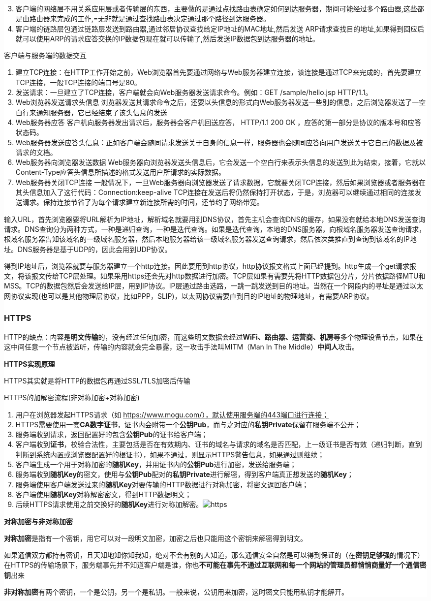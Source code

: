 3. 客户端的网络层不用关系应用层或者传输层的东西，主要做的是通过点找路由表确定如何到达服务器，期间可能经过多个路由器,这些都是由路由器来完成的工作,=无非就是通过查找路由表决定通过那个路径到达服务器。
4. 客户端的链路层包通过链路层发送到路由器,通过邻居协议查找给定IP地址的MAC地址,然后发送
    ARP请求查找目的地址,如果得到回应后就可以使用ARP的请求应答交换的IP数据包现在就可以传输了,然后发送IP数据包到达服务器的地址。

客户端与服务端的数据交互

1. 建立TCP连接：在HTTP工作开始之前，Web浏览器首先要通过网络与Web服务器建立连接，该连接是通过TCP来完成的，首先要建立TCP连接，一般TCP连接的端口号是80。
2. 发送请求：一旦建立了TCP连接，客户端就会向Web服务器发送请求命令。例如：GET /sample/hello.jsp HTTP/1.1。
3. Web浏览器发送请求头信息  浏览器发送其请求命令之后，还要以头信息的形式向Web服务器发送一些别的信息，之后浏览器发送了一空白行来通知服务器，它已经结束了该头信息的发送
4. Web服务器应答 客户机向服务器发出请求后，服务器会客户机回送应答， HTTP/1.1 200 OK ，应答的第一部分是协议的版本号和应答状态码。
5. Web服务器发送应答头信息：正如客户端会随同请求发送关于自身的信息一样，服务器也会随同应答向用户发送关于它自己的数据及被请求的文档。
6. Web服务器向浏览器发送数据 Web服务器向浏览器发送头信息后，它会发送一个空白行来表示头信息的发送到此为结束，接着，它就以Content-Type应答头信息所描述的格式发送用户所请求的实际数据。
7. Web服务器关闭TCP连接 一般情况下，一旦Web服务器向浏览器发送了请求数据，它就要关闭TCP连接，然后如果浏览器或者服务器在其头信息加入了这行代码：Connection:keep-alive TCP连接在发送后将仍然保持打开状态，于是，浏览器可以继续通过相同的连接发送请求。保持连接节省了为每个请求建立新连接所需的时间，还节约了网络带宽。

输入URL，首先浏览器要将URL解析为IP地址，解析域名就要用到DNS协议，首先主机会查询DNS的缓存，如果没有就给本地DNS发送查询请求。DNS查询分为两种方式，一种是递归查询，一种是迭代查询。如果是迭代查询，本地的DNS服务器，向根域名服务器发送查询请求，根域名服务器告知该域名的一级域名服务器，然后本地服务器给该一级域名服务器发送查询请求，然后依次类推直到查询到该域名的IP地址。DNS服务器是基于UDP的，因此会用到UDP协议。

得到IP地址后，浏览器就要与服务器建立一个http连接。因此要用到http协议，http协议报文格式上面已经提到。http生成一个get请求报文，将该报文传给TCP层处理。如果采用https还会先对http数据进行加密。TCP层如果有需要先将HTTP数据包分片，分片依据路径MTU和MSS。TCP的数据包然后会发送给IP层，用到IP协议。IP层通过路由选路，一跳一跳发送到目的地址。当然在一个网段内的寻址是通过以太网协议实现(也可以是其他物理层协议，比如PPP，SLIP)，以太网协议需要直到目的IP地址的物理地址，有需要ARP协议。

### HTTPS

HTTP的缺点：内容是**明文传输**的，没有经过任何加密，而这些明文数据会经过**WiFi、路由器、运营商、机房**等多个物理设备节点，如果在这中间任意一个节点被监听，传输的内容就会完全暴露，这一攻击手法叫MITM（Man In The Middle）**中间人**攻击。

**HTTPS实现原理**

HTTPS其实就是将HTTP的数据包再通过SSL/TLS加密后传输

HTTPS的加解密流程(非对称加密+对称加密)

1. 用户在浏览器发起HTTPS请求（如 https://www.mogu.com/），默认使用服务端的443端口进行连接；
2. HTTPS需要使用一套**CA数字证书**，证书内会附带一个**公钥Pub**，而与之对应的**私钥Private**保留在服务端不公开；
3. 服务端收到请求，返回配置好的包含**公钥Pub**的证书给客户端；
4. 客户端收到**证书**，校验合法性，主要包括是否在有效期内、证书的域名与请求的域名是否匹配，上一级证书是否有效（递归判断，直到判断到系统内置或浏览器配置好的根证书），如果不通过，则显示HTTPS警告信息，如果通过则继续；
5. 客户端生成一个用于对称加密的**随机Key**，并用证书内的**公钥Pub**进行加密，发送给服务端；
6. 服务端收到**随机Key**的密文，使用与**公钥Pub**配对的**私钥Private**进行解密，得到客户端真正想发送的**随机Key**；
7. 服务端使用客户端发送过来的**随机Key**对要传输的HTTP数据进行对称加密，将密文返回客户端；
8. 客户端使用**随机Key**对称解密密文，得到HTTP数据明文；
9. 后续HTTPS请求使用之前交换好的**随机Key**进行对称加解密。![https](C:\Users\ZJH\Desktop\课件\C++知识点笔记\2.计算机网络总结\图片\https.png)

**对称加密与非对称加密**

**对称加密**是指有一个密钥，用它可以对一段明文加密，加密之后也只能用这个密钥来解密得到明文。

如果通信双方都持有密钥，且天知地知你知我知，绝对不会有别的人知道，那么通信安全自然是可以得到保证的（在**密钥足够强**的情况下）在HTTPS的传输场景下，服务端事先并不知道客户端是谁，你也**不可能在事先不通过互联网和每一个网站的管理员都悄悄商量好一个通信密钥**出来

**非对称加密**有两个密钥，一个是公钥，另一个是私钥。一般来说，公钥用来加密，这时密文只能用私钥才能解开。
